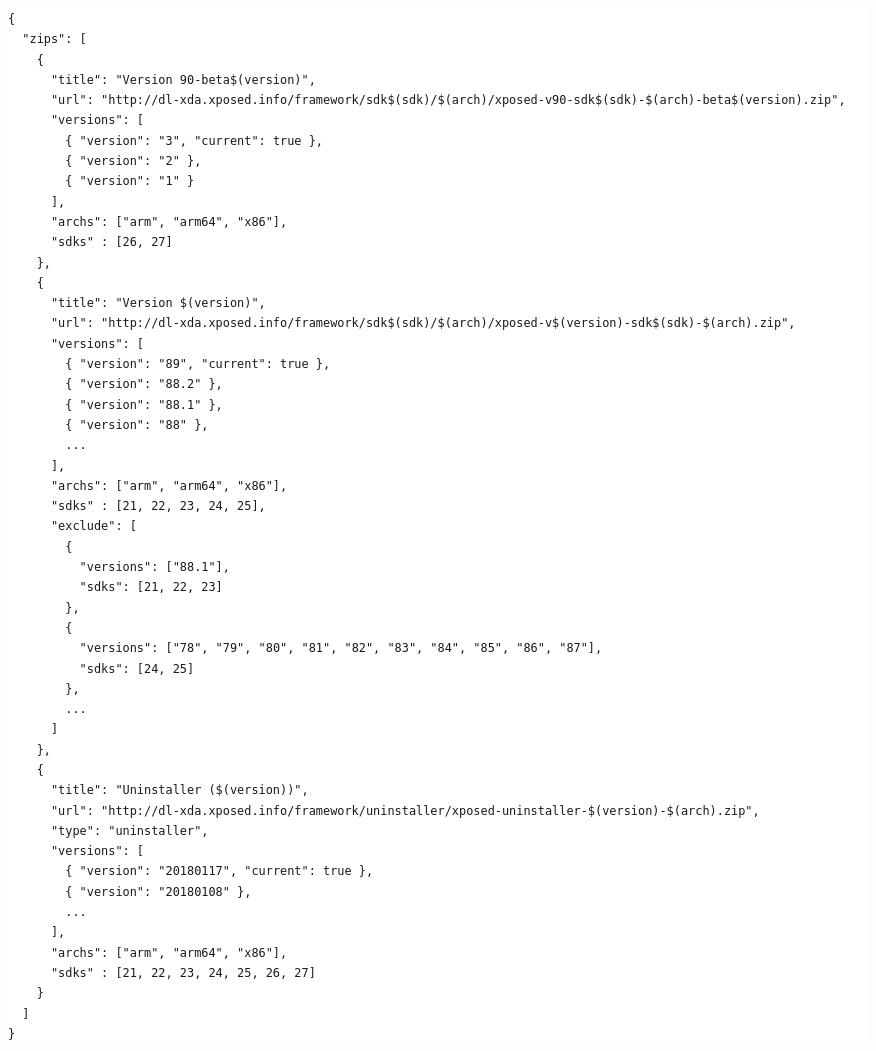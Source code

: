 ```
{
  "zips": [
    {
      "title": "Version 90-beta$(version)",
      "url": "http://dl-xda.xposed.info/framework/sdk$(sdk)/$(arch)/xposed-v90-sdk$(sdk)-$(arch)-beta$(version).zip",
      "versions": [
        { "version": "3", "current": true },
        { "version": "2" },
        { "version": "1" }
      ],
      "archs": ["arm", "arm64", "x86"],
      "sdks" : [26, 27]
    },
    {
      "title": "Version $(version)",
      "url": "http://dl-xda.xposed.info/framework/sdk$(sdk)/$(arch)/xposed-v$(version)-sdk$(sdk)-$(arch).zip",
      "versions": [
        { "version": "89", "current": true },
        { "version": "88.2" },
        { "version": "88.1" },
        { "version": "88" },
        ...
      ],
      "archs": ["arm", "arm64", "x86"],
      "sdks" : [21, 22, 23, 24, 25],
      "exclude": [
        {
          "versions": ["88.1"],
          "sdks": [21, 22, 23]
        },
        {
          "versions": ["78", "79", "80", "81", "82", "83", "84", "85", "86", "87"],
          "sdks": [24, 25]
        },
        ...
      ]
    },
    {
      "title": "Uninstaller ($(version))",
      "url": "http://dl-xda.xposed.info/framework/uninstaller/xposed-uninstaller-$(version)-$(arch).zip",
      "type": "uninstaller",
      "versions": [
        { "version": "20180117", "current": true },
        { "version": "20180108" },
        ...
      ],
      "archs": ["arm", "arm64", "x86"],
      "sdks" : [21, 22, 23, 24, 25, 26, 27]
    }
  ]
}

```
